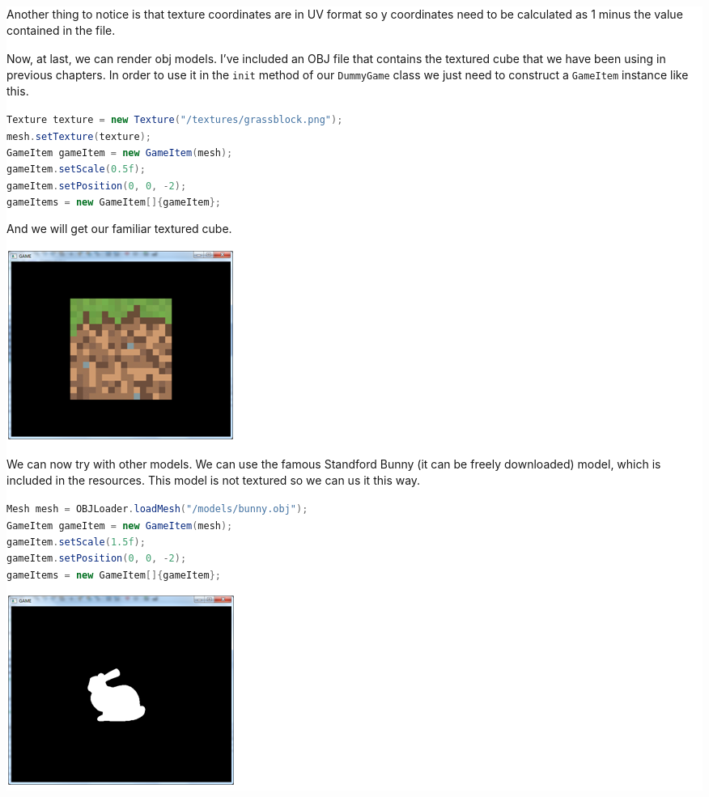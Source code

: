 Another thing to notice is that texture coordinates are in UV format so y coordinates need to be calculated as 1 minus the value contained in the file.

Now, at last, we can render obj models. I’ve included an OBJ file that contains the textured cube that we have been using in previous chapters. In order to use it in the `init` method of our `DummyGame` class we just need to construct a `GameItem` instance like this.

```java
Texture texture = new Texture("/textures/grassblock.png");
mesh.setTexture(texture);
GameItem gameItem = new GameItem(mesh);
gameItem.setScale(0.5f);
gameItem.setPosition(0, 0, -2);
gameItems = new GameItem[]{gameItem};
```

And we will get our familiar textured cube.

![Textured cube](textured_cube.png)

We can now try with other models. We can use the famous Standford Bunny \(it can be freely downloaded\) model, which is included in the resources. This model is not textured so we can us it this way.

```java
Mesh mesh = OBJLoader.loadMesh("/models/bunny.obj");
GameItem gameItem = new GameItem(mesh);
gameItem.setScale(1.5f);
gameItem.setPosition(0, 0, -2);
gameItems = new GameItem[]{gameItem};
```

![Standford Bunny](standford_bunny.png)
